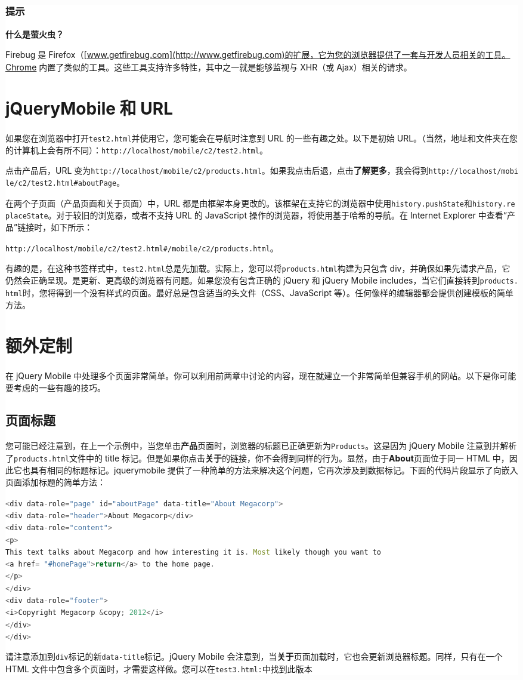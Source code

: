 ### 提示

**什么是萤火虫？**

Firebug 是 Firefox（[www.getfirebug.com](http://www.getfirebug.com)的扩展，它为您的浏览器提供了一套与开发人员相关的工具。Chrome 内置了类似的工具。这些工具支持许多特性，其中之一就是能够监视与 XHR（或 Ajax）相关的请求。

# jQueryMobile 和 URL

如果您在浏览器中打开`test2.html`并使用它，您可能会在导航时注意到 URL 的一些有趣之处。以下是初始 URL。（当然，地址和文件夹在您的计算机上会有所不同）：`http://localhost/mobile/c2/test2.html`。

点击产品后，URL 变为`http://localhost/mobile/c2/products.html`。如果我点击后退，点击**了解更多**，我会得到`http://localhost/mobile/c2/test2.html#aboutPage`。

在两个子页面（产品页面和关于页面）中，URL 都是由框架本身更改的。该框架在支持它的浏览器中使用`history.pushState`和`history.replaceState`。对于较旧的浏览器，或者不支持 URL 的 JavaScript 操作的浏览器，将使用基于哈希的导航。在 Internet Explorer 中查看“产品”链接时，如下所示：

`http://localhost/mobile/c2/test2.html#/mobile/c2/products.html`。

有趣的是，在这种书签样式中，`test2.html`总是先加载。实际上，您可以将`products.html`构建为只包含 div，并确保如果先请求产品，它仍然会正确呈现。是更新、更高级的浏览器有问题。如果您没有包含正确的 jQuery 和 jQuery Mobile includes，当它们直接转到`products.html`时，您将得到一个没有样式的页面。最好总是包含适当的头文件（CSS、JavaScript 等）。任何像样的编辑器都会提供创建模板的简单方法。

# 额外定制

在 jQuery Mobile 中处理多个页面非常简单。你可以利用前两章中讨论的内容，现在就建立一个非常简单但兼容手机的网站。以下是你可能要考虑的一些有趣的技巧。

## 页面标题

您可能已经注意到，在上一个示例中，当您单击**产品**页面时，浏览器的标题已正确更新为`Products`。这是因为 jQuery Mobile 注意到并解析了`products.html`文件中的 title 标记。但是如果你点击**关于**的链接，你不会得到同样的行为。显然，由于**About**页面位于同一 HTML 中，因此它也具有相同的标题标记。jquerymobile 提供了一种简单的方法来解决这个问题，它再次涉及到数据标记。下面的代码片段显示了向嵌入页面添加标题的简单方法：

```js
<div data-role="page" id="aboutPage" data-title="About Megacorp">
<div data-role="header">About Megacorp</div>
<div data-role="content">
<p>
This text talks about Megacorp and how interesting it is. Most likely though you want to
<a href= "#homePage">return</a> to the home page.
</p>
</div>
<div data-role="footer">
<i>Copyright Megacorp &copy; 2012</i>
</div>
</div>

```

请注意添加到`div`标记的新`data-title`标记。jQuery Mobile 会注意到，当**关于**页面加载时，它也会更新浏览器标题。同样，只有在一个 HTML 文件中包含多个页面时，才需要这样做。您可以在`test3.html:`中找到此版本
